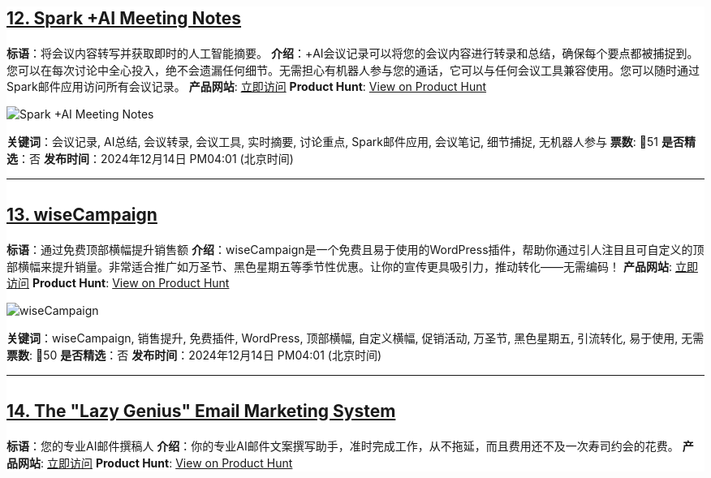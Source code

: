## [12. Spark +AI Meeting Notes](https://www.producthunt.com/posts/spark-ai-meeting-notes?utm_campaign=producthunt-api&utm_medium=api-v2&utm_source=Application%3A+decohack+%28ID%3A+131684%29)
**标语**：将会议内容转写并获取即时的人工智能摘要。
**介绍**：+AI会议记录可以将您的会议内容进行转录和总结，确保每个要点都被捕捉到。您可以在每次讨论中全心投入，绝不会遗漏任何细节。无需担心有机器人参与您的通话，它可以与任何会议工具兼容使用。您可以随时通过Spark邮件应用访问所有会议记录。
**产品网站**: [立即访问](https://www.producthunt.com/r/6NH4XLQZ6AY7VU?utm_campaign=producthunt-api&utm_medium=api-v2&utm_source=Application%3A+decohack+%28ID%3A+131684%29)
**Product Hunt**: [View on Product Hunt](https://www.producthunt.com/posts/spark-ai-meeting-notes?utm_campaign=producthunt-api&utm_medium=api-v2&utm_source=Application%3A+decohack+%28ID%3A+131684%29)

![Spark +AI Meeting Notes](https://ph-files.imgix.net/a20e22ce-96ff-4e14-ac26-395e55ea2c2e.png?auto=format&fit=crop&frame=1&h=512&w=1024)

**关键词**：会议记录, AI总结, 会议转录, 会议工具, 实时摘要, 讨论重点, Spark邮件应用, 会议笔记, 细节捕捉, 无机器人参与
**票数**: 🔺51
**是否精选**：否
**发布时间**：2024年12月14日 PM04:01 (北京时间)

---

## [13. wiseCampaign](https://www.producthunt.com/posts/wisecampaign?utm_campaign=producthunt-api&utm_medium=api-v2&utm_source=Application%3A+decohack+%28ID%3A+131684%29)
**标语**：通过免费顶部横幅提升销售额
**介绍**：wiseCampaign是一个免费且易于使用的WordPress插件，帮助你通过引人注目且可自定义的顶部横幅来提升销量。非常适合推广如万圣节、黑色星期五等季节性优惠。让你的宣传更具吸引力，推动转化——无需编码！
**产品网站**: [立即访问](https://www.producthunt.com/r/M6UH3TFKWO4YUQ?utm_campaign=producthunt-api&utm_medium=api-v2&utm_source=Application%3A+decohack+%28ID%3A+131684%29)
**Product Hunt**: [View on Product Hunt](https://www.producthunt.com/posts/wisecampaign?utm_campaign=producthunt-api&utm_medium=api-v2&utm_source=Application%3A+decohack+%28ID%3A+131684%29)

![wiseCampaign](https://ph-files.imgix.net/8ca50099-c1e3-474d-bd34-a352b2b7fb6c.png?auto=format&fit=crop&frame=1&h=512&w=1024)

**关键词**：wiseCampaign, 销售提升, 免费插件, WordPress, 顶部横幅, 自定义横幅, 促销活动, 万圣节, 黑色星期五, 引流转化, 易于使用, 无需
**票数**: 🔺50
**是否精选**：否
**发布时间**：2024年12月14日 PM04:01 (北京时间)

---

## [14. The "Lazy Genius" Email Marketing System](https://www.producthunt.com/posts/the-lazy-genius-email-marketing-system?utm_campaign=producthunt-api&utm_medium=api-v2&utm_source=Application%3A+decohack+%28ID%3A+131684%29)
**标语**：您的专业AI邮件撰稿人
**介绍**：你的专业AI邮件文案撰写助手，准时完成工作，从不拖延，而且费用还不及一次寿司约会的花费。
**产品网站**: [立即访问](https://www.producthunt.com/r/P6U6JVBFMRXECD?utm_campaign=producthunt-api&utm_medium=api-v2&utm_source=Application%3A+decohack+%28ID%3A+131684%29)
**Product Hunt**: [View on Product Hunt](https://www.producthunt.com/posts/the-lazy-genius-email-marketing-system?utm_campaign=producthunt-api&utm_medium=api-v2&utm_source=Application%3A+decohack+%28ID%3A+131684%29)
